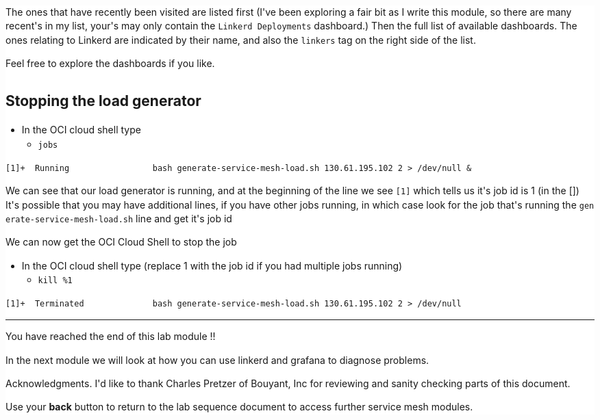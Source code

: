 The ones that have recently been visited are listed first (I've been exploring a fair bit as I write this module, so there are many recent's in my list, your's may only contain the `Linkerd Deployments` dashboard.) Then the full list of available dashboards. The ones relating to Linkerd are indicated by their name, and also the `linkers` tag on the right side of the list.

Feel free to explore the dashboards if you like.

## Stopping the load generator

- In the OCI cloud shell type
  - `jobs`

```
[1]+  Running                 bash generate-service-mesh-load.sh 130.61.195.102 2 > /dev/null &
```

We can see that our load generator is running, and at the beginning of the line we see `[1]` which tells us it's job id is 1 (in the []) It's possible that you may have additional lines, if you have other jobs running, in which case look for the job that's running the `generate-service-mesh-load.sh` line and get it's job id

We can now get the OCI Cloud Shell to stop the job

- In the OCI cloud shell type (replace 1 with the job id if you had multiple jobs running)
  - `kill %1`

```
[1]+  Terminated              bash generate-service-mesh-load.sh 130.61.195.102 2 > /dev/null
```


---

You have reached the end of this lab module !!

In the next module we will look at how you can use linkerd and grafana to diagnose problems.

Acknowledgments. I'd like to thank Charles Pretzer of Bouyant, Inc for reviewing and sanity checking parts of this document.

Use your **back** button to return to the lab sequence document to access further service mesh modules.